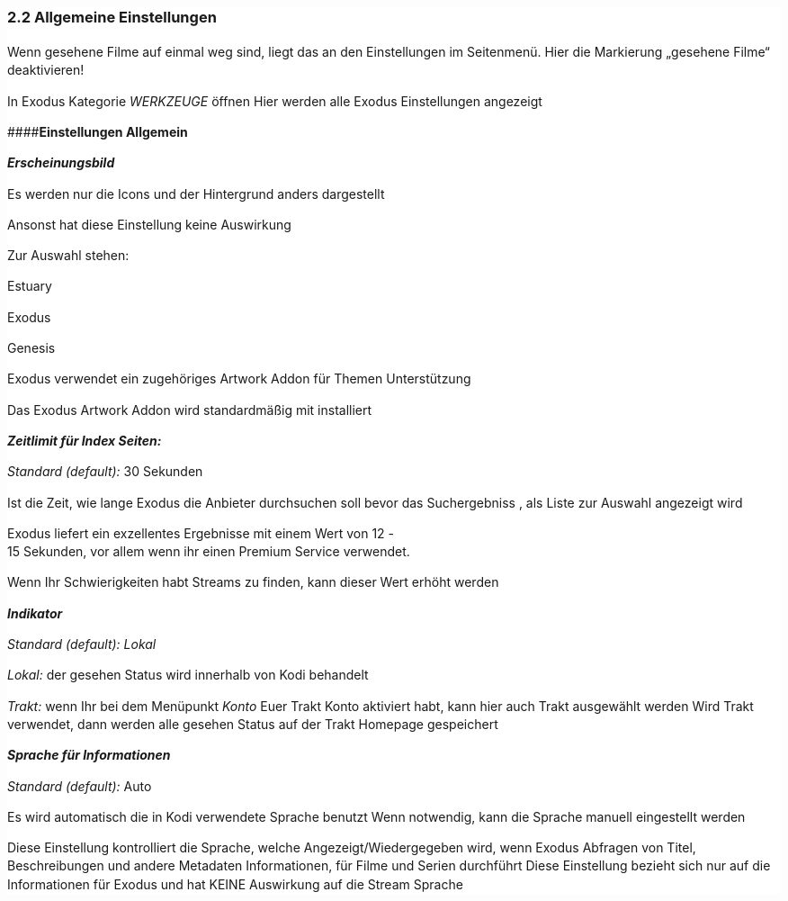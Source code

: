 ### 2.2 Allgemeine Einstellungen

Wenn gesehene Filme auf einmal weg sind, liegt das an den Einstellungen im Seitenmenü. 
Hier die Markierung „gesehene Filme“ deaktivieren!

In Exodus  Kategorie *WERKZEUGE* öffnen
Hier werden alle Exodus Einstellungen angezeigt

####**Einstellungen Allgemein**

***Erscheinungsbild***

Es werden  nur die Icons und der Hintergrund anders dargestellt

Ansonst hat diese Einstellung keine Auswirkung

Zur Auswahl stehen:

Estuary

Exodus

Genesis

Exodus verwendet ein zugehöriges Artwork Addon für Themen Unterstützung

Das Exodus Artwork Addon wird standardmäßig mit installiert

***Zeitlimit für Index Seiten:***

*Standard (default):* 30 Sekunden

Ist die Zeit, wie lange Exodus die Anbieter durchsuchen soll  bevor das Suchergebniss , als Liste zur Auswahl  angezeigt  wird

Exodus liefert ein exzellentes Ergebnisse mit einem Wert von 12 -  
15 Sekunden, vor allem wenn ihr einen Premium Service verwendet.

Wenn Ihr Schwierigkeiten habt Streams zu finden, kann dieser Wert erhöht werden

***Indikator***

*Standard (default): Lokal*

*Lokal:* der gesehen Status wird innerhalb von Kodi behandelt

*Trakt:* 
wenn Ihr bei dem Menüpunkt *Konto* Euer Trakt Konto aktiviert habt, kann hier auch Trakt ausgewählt werden
Wird Trakt verwendet, dann werden alle gesehen Status  auf der Trakt Homepage gespeichert 

***Sprache für Informationen***

*Standard (default):* Auto

Es wird automatisch die in Kodi verwendete Sprache benutzt
Wenn notwendig, kann die Sprache manuell eingestellt werden

Diese Einstellung kontrolliert die Sprache, welche Angezeigt/Wiedergegeben wird, wenn Exodus Abfragen von Titel, Beschreibungen und andere Metadaten Informationen, für Filme und Serien durchführt
Diese Einstellung bezieht sich nur auf die Informationen für Exodus und hat KEINE Auswirkung auf die Stream Sprache
